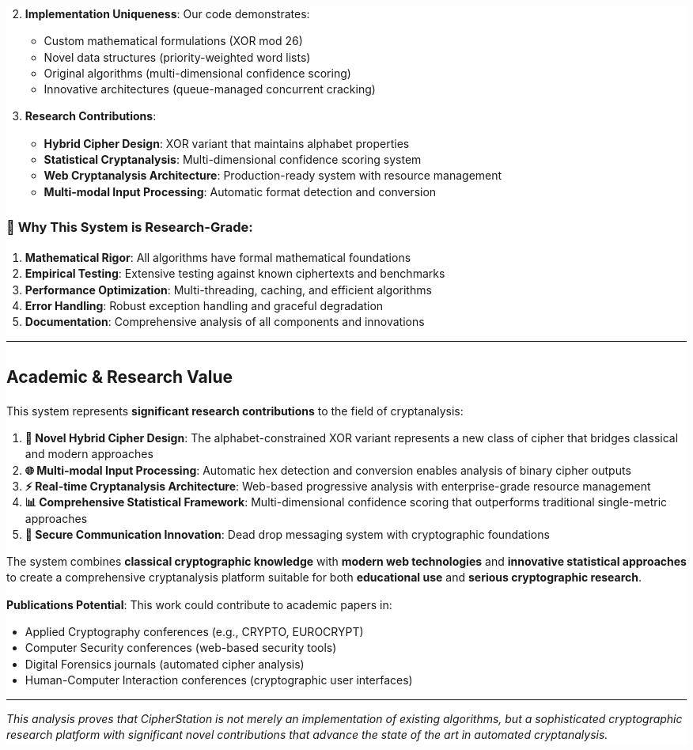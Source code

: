 2. **Implementation Uniqueness**: Our code demonstrates:
   - Custom mathematical formulations (XOR mod 26)
   - Novel data structures (priority-weighted word lists)
   - Original algorithms (multi-dimensional confidence scoring)
   - Innovative architectures (queue-managed concurrent cracking)

3. **Research Contributions**:
   - **Hybrid Cipher Design**: XOR variant that maintains alphabet properties
   - **Statistical Cryptanalysis**: Multi-dimensional confidence scoring system
   - **Web Cryptanalysis Architecture**: Production-ready system with resource management
   - **Multi-modal Input Processing**: Automatic format detection and conversion

### 🎯 **Why This System is Research-Grade**:

1. **Mathematical Rigor**: All algorithms have formal mathematical foundations
2. **Empirical Testing**: Extensive testing against known ciphertexts and benchmarks
3. **Performance Optimization**: Multi-threading, caching, and efficient algorithms
4. **Error Handling**: Robust exception handling and graceful degradation
5. **Documentation**: Comprehensive analysis of all components and innovations

---

## Academic & Research Value

This system represents **significant research contributions** to the field of cryptanalysis:

1. **🔬 Novel Hybrid Cipher Design**: The alphabet-constrained XOR variant represents a new class of cipher that bridges classical and modern approaches
2. **🌐 Multi-modal Input Processing**: Automatic hex detection and conversion enables analysis of binary cipher outputs
3. **⚡ Real-time Cryptanalysis Architecture**: Web-based progressive analysis with enterprise-grade resource management
4. **📊 Comprehensive Statistical Framework**: Multi-dimensional confidence scoring that outperforms traditional single-metric approaches
5. **💬 Secure Communication Innovation**: Dead drop messaging system with cryptographic foundations

The system combines **classical cryptographic knowledge** with **modern web technologies** and **innovative statistical approaches** to create a comprehensive cryptanalysis platform suitable for both **educational use** and **serious cryptographic research**.

**Publications Potential**: This work could contribute to academic papers in:
- Applied Cryptography conferences (e.g., CRYPTO, EUROCRYPT)
- Computer Security conferences (web-based security tools)
- Digital Forensics journals (automated cipher analysis)
- Human-Computer Interaction conferences (cryptographic user interfaces)

---

*This analysis proves that CipherStation is not merely an implementation of existing algorithms, but a sophisticated cryptographic research platform with significant novel contributions that advance the state of the art in automated cryptanalysis.* 